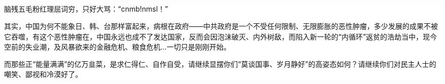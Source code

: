   <div style="max-width: 632px;height:180px; display: none; text-align: center; margin: 0 auto; overflow: hidden;overflow-x: hidden;">
   <div id="taboola-midarticle-thumbnails" style="max-width: 632px;height:180px;overflow: hidden;overflow-x: hidden;">
   </div>
  </div>
  <div>
   <center>
    <div id="div-gpt-ad-1589559869784-0">
    </div>
   </center>
  </div>
 </center>
 <p>
  脑残五毛粉红理屈词穷，只好大骂：“cnmb!nmsl！”
 </p>
 <center>
  <div style="max-width: 632px;height:180px; display: none; text-align: center; margin: 0 auto; overflow: hidden;overflow-x: hidden;">
   <div id="taboola-midarticle-thumbnails" style="max-width: 632px;height:180px;overflow: hidden;overflow-x: hidden;">
   </div>
  </div>
  <div>
   <center>
    <div id="div-gpt-ad-1589559869784-0">
    </div>
   </center>
  </div>
 </center>
 <p>
  其实，中国为何不能象日、韩、台那样富起来，病根在政府——中共政府是一个不受任何限制、无限膨胀的恶性肿瘤，多少发展的成果不被它吞噬，有这个恶性肿瘤在，中国永远也成不了发达国家，反而会因泡沫破灭、内外树敌，而陷入新一轮的“内循环”返贫的浩劫当中，现今空前的失业潮，及风暴欲来的金融危机、粮食危机...一切只是刚刚开始。
 </p>
 <center>
  <div style="max-width: 632px;height:180px; display: none; text-align: center; margin: 0 auto; overflow: hidden;overflow-x: hidden;">
   <div id="taboola-midarticle-thumbnails" style="max-width: 632px;height:180px;overflow: hidden;overflow-x: hidden;">
   </div>
  </div>
  <div>
   <center>
    <div id="div-gpt-ad-1589559869784-0">
    </div>
   </center>
  </div>
 </center>
 <p>
  而那些正“能量满满”的亿万韭菜，是求仁得仁、自作自受，请继续显摆你们“莫谈国事、岁月静好”的高姿态如何？请继续你们对民主人士的嘲笑、鄙视和冷漠好了。
 </p>
 <center>
  <div style="max-width: 632px;height:180px; display: none; text-align: center; margin: 0 auto; overflow: hidden;overflow-x: hidden;">
   <div id="taboola-midarticle-thumbnails" style="max-width: 632px;height:180px;overflow: hidden;overflow-x: hidden;">
   </div>
  </div>
  <div>
   <center>
    <div id="div-gpt-ad-1589559869784-0">
    </div>
   </center>
  </div>